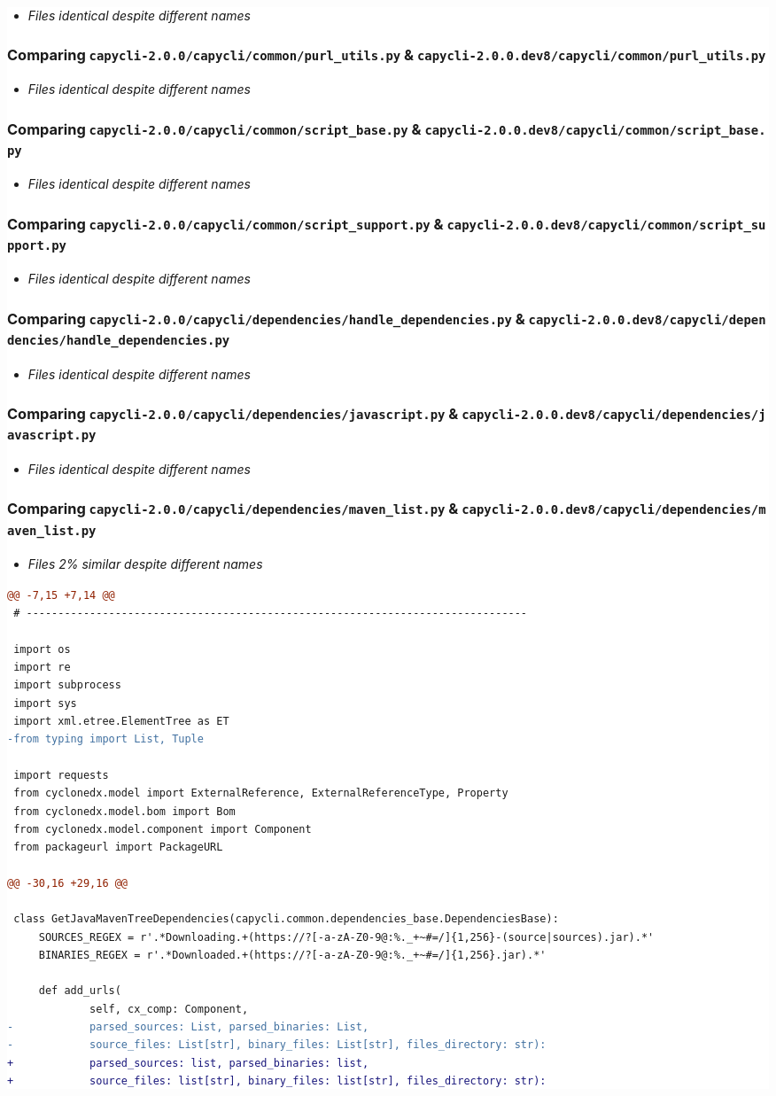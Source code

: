  * *Files identical despite different names*

### Comparing `capycli-2.0.0/capycli/common/purl_utils.py` & `capycli-2.0.0.dev8/capycli/common/purl_utils.py`

 * *Files identical despite different names*

### Comparing `capycli-2.0.0/capycli/common/script_base.py` & `capycli-2.0.0.dev8/capycli/common/script_base.py`

 * *Files identical despite different names*

### Comparing `capycli-2.0.0/capycli/common/script_support.py` & `capycli-2.0.0.dev8/capycli/common/script_support.py`

 * *Files identical despite different names*

### Comparing `capycli-2.0.0/capycli/dependencies/handle_dependencies.py` & `capycli-2.0.0.dev8/capycli/dependencies/handle_dependencies.py`

 * *Files identical despite different names*

### Comparing `capycli-2.0.0/capycli/dependencies/javascript.py` & `capycli-2.0.0.dev8/capycli/dependencies/javascript.py`

 * *Files identical despite different names*

### Comparing `capycli-2.0.0/capycli/dependencies/maven_list.py` & `capycli-2.0.0.dev8/capycli/dependencies/maven_list.py`

 * *Files 2% similar despite different names*

```diff
@@ -7,15 +7,14 @@
 # -------------------------------------------------------------------------------
 
 import os
 import re
 import subprocess
 import sys
 import xml.etree.ElementTree as ET
-from typing import List, Tuple
 
 import requests
 from cyclonedx.model import ExternalReference, ExternalReferenceType, Property
 from cyclonedx.model.bom import Bom
 from cyclonedx.model.component import Component
 from packageurl import PackageURL
 
@@ -30,16 +29,16 @@
 
 class GetJavaMavenTreeDependencies(capycli.common.dependencies_base.DependenciesBase):
     SOURCES_REGEX = r'.*Downloading.+(https://?[-a-zA-Z0-9@:%._+~#=/]{1,256}-(source|sources).jar).*'
     BINARIES_REGEX = r'.*Downloaded.+(https://?[-a-zA-Z0-9@:%._+~#=/]{1,256}.jar).*'
 
     def add_urls(
             self, cx_comp: Component,
-            parsed_sources: List, parsed_binaries: List,
-            source_files: List[str], binary_files: List[str], files_directory: str):
+            parsed_sources: list, parsed_binaries: list,
+            source_files: list[str], binary_files: list[str], files_directory: str):
```